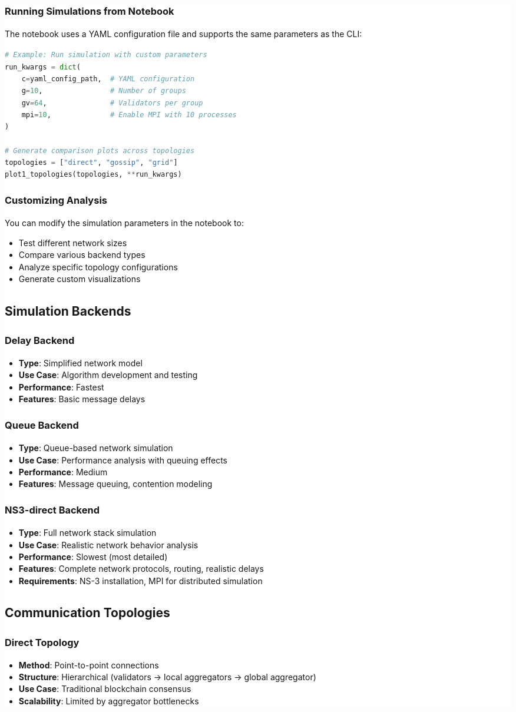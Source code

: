 ### Running Simulations from Notebook

The notebook uses a YAML configuration file and supports the same parameters as the CLI:

```python
# Example: Run simulation with custom parameters
run_kwargs = dict(
    c=yaml_config_path,  # YAML configuration
    g=10,                # Number of groups
    gv=64,               # Validators per group
    mpi=10,              # Enable MPI with 10 processes
)

# Generate comparison plots across topologies
topologies = ["direct", "gossip", "grid"]
plot1_topologies(topologies, **run_kwargs)
```

### Customizing Analysis

You can modify the simulation parameters in the notebook to:
- Test different network sizes
- Compare various backend types
- Analyze specific topology configurations
- Generate custom visualizations

## Simulation Backends

### Delay Backend
- **Type**: Simplified network model
- **Use Case**: Algorithm development and testing
- **Performance**: Fastest
- **Features**: Basic message delays

### Queue Backend  
- **Type**: Queue-based network simulation
- **Use Case**: Performance analysis with queuing effects
- **Performance**: Medium
- **Features**: Message queuing, contention modeling

### NS3-direct Backend
- **Type**: Full network stack simulation
- **Use Case**: Realistic network behavior analysis
- **Performance**: Slowest (most detailed)
- **Features**: Complete network protocols, routing, realistic delays
- **Requirements**: NS-3 installation, MPI for distributed simulation

## Communication Topologies

### Direct Topology
- **Method**: Point-to-point connections
- **Structure**: Hierarchical (validators → local aggregators → global aggregator)
- **Use Case**: Traditional blockchain consensus
- **Scalability**: Limited by aggregator bottlenecks
